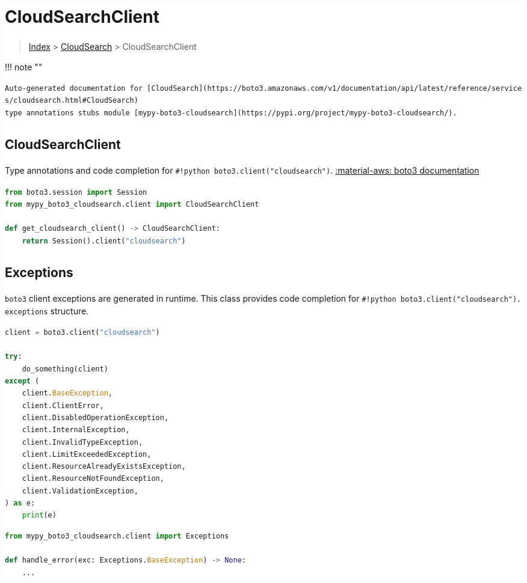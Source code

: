 # CloudSearchClient

> [Index](../README.md) > [CloudSearch](./README.md) > CloudSearchClient

!!! note ""

    Auto-generated documentation for [CloudSearch](https://boto3.amazonaws.com/v1/documentation/api/latest/reference/services/cloudsearch.html#CloudSearch)
    type annotations stubs module [mypy-boto3-cloudsearch](https://pypi.org/project/mypy-boto3-cloudsearch/).

## CloudSearchClient

Type annotations and code completion for `#!python boto3.client("cloudsearch")`.
[:material-aws: boto3 documentation](https://boto3.amazonaws.com/v1/documentation/api/latest/reference/services/cloudsearch.html#CloudSearch.Client)

```python title="Usage example"
from boto3.session import Session
from mypy_boto3_cloudsearch.client import CloudSearchClient

def get_cloudsearch_client() -> CloudSearchClient:
    return Session().client("cloudsearch")
```

## Exceptions


`boto3` client exceptions are generated in runtime.
This class provides code completion for `#!python boto3.client("cloudsearch").exceptions` structure.

```python title="Usage example"
client = boto3.client("cloudsearch")

try:
    do_something(client)
except (
    client.BaseException,
    client.ClientError,
    client.DisabledOperationException,
    client.InternalException,
    client.InvalidTypeException,
    client.LimitExceededException,
    client.ResourceAlreadyExistsException,
    client.ResourceNotFoundException,
    client.ValidationException,
) as e:
    print(e)
```

```python title="Type checking example"
from mypy_boto3_cloudsearch.client import Exceptions

def handle_error(exc: Exceptions.BaseException) -> None:
    ...
```
